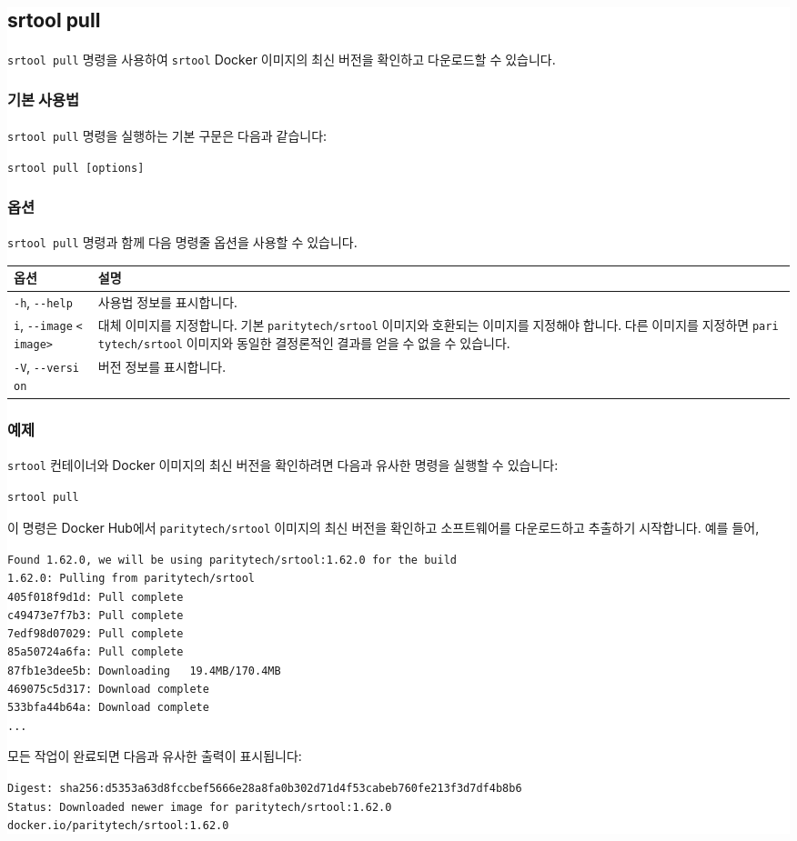 ## srtool pull

`srtool pull` 명령을 사용하여 `srtool` Docker 이미지의 최신 버전을 확인하고 다운로드할 수 있습니다.

### 기본 사용법

`srtool pull` 명령을 실행하는 기본 구문은 다음과 같습니다:

```text
srtool pull [options]
```

### 옵션

`srtool pull` 명령과 함께 다음 명령줄 옵션을 사용할 수 있습니다.

| 옵션              | 설명
| :-------------------| :-----------
| `-h`,&nbsp;`--help`  | 사용법 정보를 표시합니다.
| `i`,&nbsp;`--image`&nbsp;`<image>` | 대체 이미지를 지정합니다. 기본 `paritytech/srtool` 이미지와 호환되는 이미지를 지정해야 합니다. 다른 이미지를 지정하면 `paritytech/srtool` 이미지와 동일한 결정론적인 결과를 얻을 수 없을 수 있습니다.
| `-V`,&nbsp;`--version` | 버전 정보를 표시합니다.

### 예제

`srtool` 컨테이너와 Docker 이미지의 최신 버전을 확인하려면 다음과 유사한 명령을 실행할 수 있습니다:

```bash
srtool pull
```

이 명령은 Docker Hub에서 `paritytech/srtool` 이미지의 최신 버전을 확인하고 소프트웨어를 다운로드하고 추출하기 시작합니다.
예를 들어,

```text
Found 1.62.0, we will be using paritytech/srtool:1.62.0 for the build
1.62.0: Pulling from paritytech/srtool
405f018f9d1d: Pull complete 
c49473e7f7b3: Pull complete 
7edf98d07029: Pull complete 
85a50724a6fa: Pull complete 
87fb1e3dee5b: Downloading   19.4MB/170.4MB
469075c5d317: Download complete 
533bfa44b64a: Download complete 
...
```

모든 작업이 완료되면 다음과 유사한 출력이 표시됩니다:

```text
Digest: sha256:d5353a63d8fccbef5666e28a8fa0b302d71d4f53cabeb760fe213f3d7df4b8b6
Status: Downloaded newer image for paritytech/srtool:1.62.0
docker.io/paritytech/srtool:1.62.0
```
